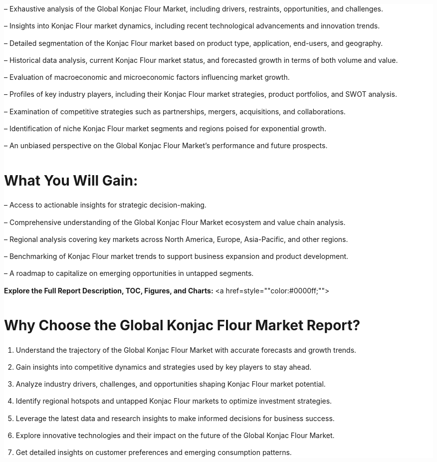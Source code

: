 – Exhaustive analysis of the Global Konjac Flour Market, including drivers, restraints, opportunities, and challenges.

– Insights into Konjac Flour market dynamics, including recent technological advancements and innovation trends.

– Detailed segmentation of the Konjac Flour market based on product type, application, end-users, and geography.

– Historical data analysis, current Konjac Flour market status, and forecasted growth in terms of both volume and value.

– Evaluation of macroeconomic and microeconomic factors influencing market growth.

– Profiles of key industry players, including their Konjac Flour market strategies, product portfolios, and SWOT analysis.

– Examination of competitive strategies such as partnerships, mergers, acquisitions, and collaborations.

– Identification of niche Konjac Flour market segments and regions poised for exponential growth.

– An unbiased perspective on the Global Konjac Flour Market’s performance and future prospects.

# <strong>What You Will Gain:</strong>

– Access to actionable insights for strategic decision-making.

– Comprehensive understanding of the Global Konjac Flour Market ecosystem and value chain analysis.

– Regional analysis covering key markets across North America, Europe, Asia-Pacific, and other regions.

– Benchmarking of Konjac Flour market trends to support business expansion and product development.

– A roadmap to capitalize on emerging opportunities in untapped segments.

<strong>Explore the Full Report Description, TOC, Figures, and Charts:</strong>
<a href=style=""color:#0000ff;""></a>

# <strong>Why Choose the Global Konjac Flour Market Report?</strong>

1. Understand the trajectory of the Global Konjac Flour Market with accurate forecasts and growth trends.

2. Gain insights into competitive dynamics and strategies used by key players to stay ahead.

3. Analyze industry drivers, challenges, and opportunities shaping Konjac Flour market potential.

4. Identify regional hotspots and untapped Konjac Flour markets to optimize investment strategies.

5. Leverage the latest data and research insights to make informed decisions for business success.

6. Explore innovative technologies and their impact on the future of the Global Konjac Flour Market.

7. Get detailed insights on customer preferences and emerging consumption patterns.
